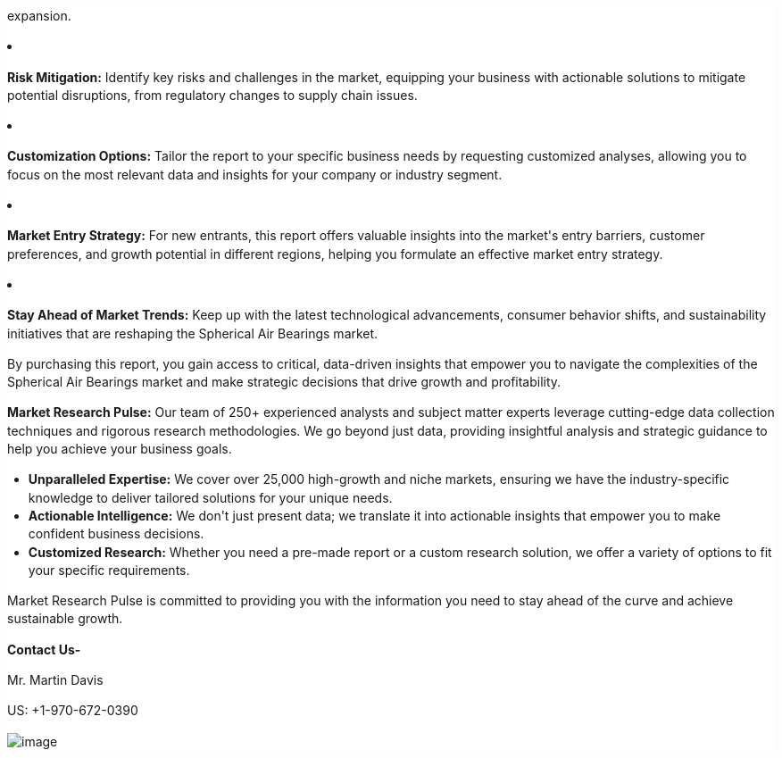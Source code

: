 expansion.</p></li><li><p><strong>Risk Mitigation:</strong> Identify key risks and challenges in the market, equipping your business with actionable solutions to mitigate potential disruptions, from regulatory changes to supply chain issues.</p></li><li><p><strong>Customization Options:</strong> Tailor the report to your specific business needs by requesting customized analyses, allowing you to focus on the most relevant data and insights for your company or industry segment.</p></li><li><p><strong>Market Entry Strategy:</strong> For new entrants, this report offers valuable insights into the market's entry barriers, customer preferences, and growth potential in different regions, helping you formulate an effective market entry strategy.</p></li><li><p><strong>Stay Ahead of Market Trends:</strong> Keep up with the latest technological advancements, consumer behavior shifts, and sustainability initiatives that are reshaping the Spherical Air Bearings market.</p></li></ol><p>By purchasing this report, you gain access to critical, data-driven insights that empower you to navigate the complexities of the Spherical Air Bearings market and make strategic decisions that drive growth and profitability.</p><p><strong>Market Research Pulse:</strong>&nbsp;Our team of 250+ experienced analysts and subject matter experts leverage cutting-edge data collection techniques and rigorous research methodologies. We go beyond just data, providing insightful analysis and strategic guidance to help you achieve your business goals.</p><ul><li><strong>Unparalleled Expertise:</strong>&nbsp;We cover over 25,000 high-growth and niche markets, ensuring we have the industry-specific knowledge to deliver tailored solutions for your unique needs.</li><li><strong>Actionable Intelligence:</strong>&nbsp;We don't just present data; we translate it into actionable insights that empower you to make confident business decisions.</li><li><strong>Customized Research:</strong>&nbsp;Whether you need a pre-made report or a custom research solution, we offer a variety of options to fit your specific requirements.</li></ul><p>Market Research Pulse is committed to providing you with the information you need to stay ahead of the curve and achieve sustainable growth.</p><p><strong>Contact Us-</strong></p><p>Mr. Martin Davis</p><p>US: +1-970-672-0390</p>
![image](https://github.com/user-attachments/assets/ff9a3ac8-a668-4754-8b6d-0ec1fc1e8e66)

